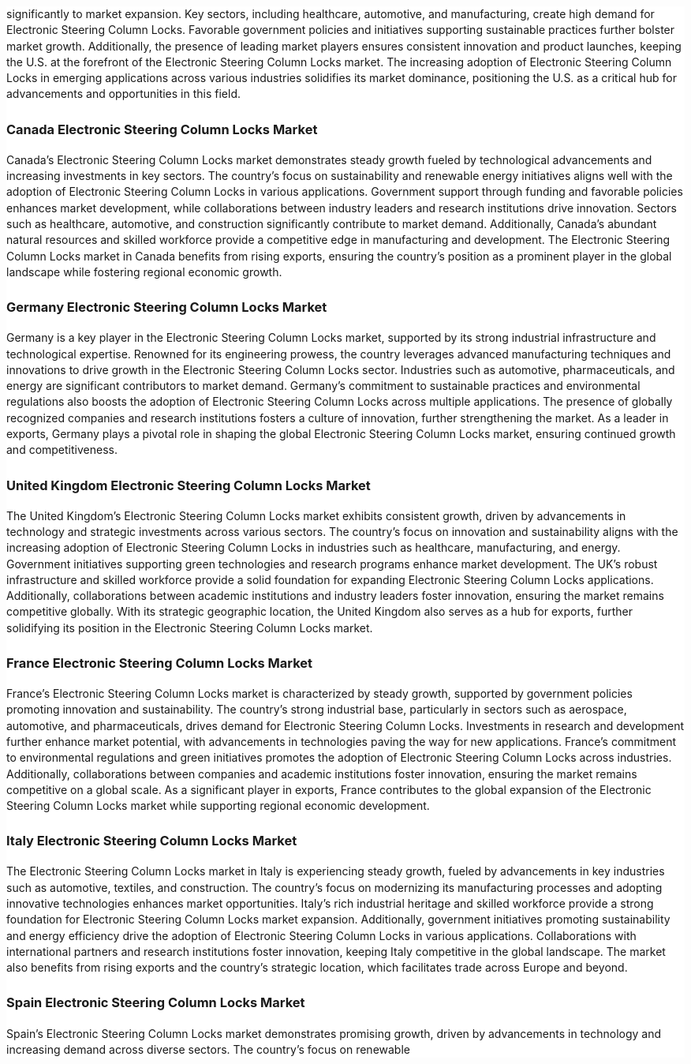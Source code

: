 significantly to market expansion. Key sectors, including healthcare, automotive, and manufacturing, create high demand for Electronic Steering Column Locks. Favorable government policies and initiatives supporting sustainable practices further bolster market growth. Additionally, the presence of leading market players ensures consistent innovation and product launches, keeping the U.S. at the forefront of the Electronic Steering Column Locks market. The increasing adoption of Electronic Steering Column Locks in emerging applications across various industries solidifies its market dominance, positioning the U.S. as a critical hub for advancements and opportunities in this field.</p><h3>Canada Electronic Steering Column Locks Market</h3><p>Canada&rsquo;s Electronic Steering Column Locks market demonstrates steady growth fueled by technological advancements and increasing investments in key sectors. The country&rsquo;s focus on sustainability and renewable energy initiatives aligns well with the adoption of Electronic Steering Column Locks in various applications. Government support through funding and favorable policies enhances market development, while collaborations between industry leaders and research institutions drive innovation. Sectors such as healthcare, automotive, and construction significantly contribute to market demand. Additionally, Canada&rsquo;s abundant natural resources and skilled workforce provide a competitive edge in manufacturing and development. The Electronic Steering Column Locks market in Canada benefits from rising exports, ensuring the country&rsquo;s position as a prominent player in the global landscape while fostering regional economic growth.</p><h3>Germany Electronic Steering Column Locks Market</h3><p>Germany is a key player in the Electronic Steering Column Locks market, supported by its strong industrial infrastructure and technological expertise. Renowned for its engineering prowess, the country leverages advanced manufacturing techniques and innovations to drive growth in the Electronic Steering Column Locks sector. Industries such as automotive, pharmaceuticals, and energy are significant contributors to market demand. Germany&rsquo;s commitment to sustainable practices and environmental regulations also boosts the adoption of Electronic Steering Column Locks across multiple applications. The presence of globally recognized companies and research institutions fosters a culture of innovation, further strengthening the market. As a leader in exports, Germany plays a pivotal role in shaping the global Electronic Steering Column Locks market, ensuring continued growth and competitiveness.</p><h3>United Kingdom Electronic Steering Column Locks Market</h3><p>The United Kingdom&rsquo;s Electronic Steering Column Locks market exhibits consistent growth, driven by advancements in technology and strategic investments across various sectors. The country&rsquo;s focus on innovation and sustainability aligns with the increasing adoption of Electronic Steering Column Locks in industries such as healthcare, manufacturing, and energy. Government initiatives supporting green technologies and research programs enhance market development. The UK&rsquo;s robust infrastructure and skilled workforce provide a solid foundation for expanding Electronic Steering Column Locks applications. Additionally, collaborations between academic institutions and industry leaders foster innovation, ensuring the market remains competitive globally. With its strategic geographic location, the United Kingdom also serves as a hub for exports, further solidifying its position in the Electronic Steering Column Locks market.</p><h3>France Electronic Steering Column Locks Market</h3><p>France&rsquo;s Electronic Steering Column Locks market is characterized by steady growth, supported by government policies promoting innovation and sustainability. The country&rsquo;s strong industrial base, particularly in sectors such as aerospace, automotive, and pharmaceuticals, drives demand for Electronic Steering Column Locks. Investments in research and development further enhance market potential, with advancements in technologies paving the way for new applications. France&rsquo;s commitment to environmental regulations and green initiatives promotes the adoption of Electronic Steering Column Locks across industries. Additionally, collaborations between companies and academic institutions foster innovation, ensuring the market remains competitive on a global scale. As a significant player in exports, France contributes to the global expansion of the Electronic Steering Column Locks market while supporting regional economic development.</p><h3>Italy Electronic Steering Column Locks Market</h3><p>The Electronic Steering Column Locks market in Italy is experiencing steady growth, fueled by advancements in key industries such as automotive, textiles, and construction. The country&rsquo;s focus on modernizing its manufacturing processes and adopting innovative technologies enhances market opportunities. Italy&rsquo;s rich industrial heritage and skilled workforce provide a strong foundation for Electronic Steering Column Locks market expansion. Additionally, government initiatives promoting sustainability and energy efficiency drive the adoption of Electronic Steering Column Locks in various applications. Collaborations with international partners and research institutions foster innovation, keeping Italy competitive in the global landscape. The market also benefits from rising exports and the country&rsquo;s strategic location, which facilitates trade across Europe and beyond.</p><h3>Spain Electronic Steering Column Locks Market</h3><p>Spain&rsquo;s Electronic Steering Column Locks market demonstrates promising growth, driven by advancements in technology and increasing demand across diverse sectors. The country&rsquo;s focus on renewable